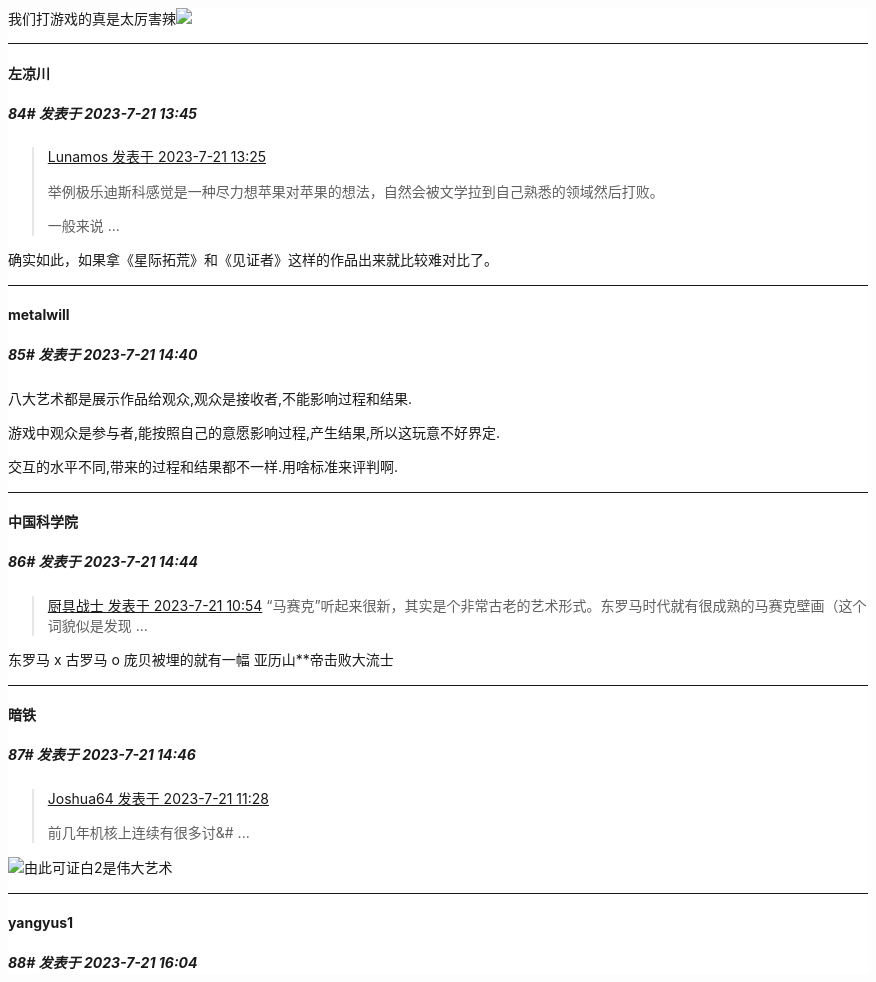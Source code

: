我们打游戏的真是太厉害辣<img src="https://static.saraba1st.com/image/smiley/face2017/037.png" referrerpolicy="no-referrer">


*****

####  左凉川  
##### 84#       发表于 2023-7-21 13:45

<blockquote><a href="httphttps://bbs.saraba1st.com/2b/forum.php?mod=redirect&amp;goto=findpost&amp;pid=61739273&amp;ptid=2145291" target="_blank">Lunamos 发表于 2023-7-21 13:25</a>

举例极乐迪斯科感觉是一种尽力想苹果对苹果的想法，自然会被文学拉到自己熟悉的领域然后打败。

一般来说 ...</blockquote>
确实如此，如果拿《星际拓荒》和《见证者》这样的作品出来就比较难对比了。


*****

####  metalwill  
##### 85#       发表于 2023-7-21 14:40

八大艺术都是展示作品给观众,观众是接收者,不能影响过程和结果.

游戏中观众是参与者,能按照自己的意愿影响过程,产生结果,所以这玩意不好界定.

交互的水平不同,带来的过程和结果都不一样.用啥标准来评判啊.

*****

####  中国科学院  
##### 86#       发表于 2023-7-21 14:44

<blockquote><a href="httphttps://bbs.saraba1st.com/2b/forum.php?mod=redirect&amp;goto=findpost&amp;pid=61737413&amp;ptid=2145291" target="_blank">厨具战士 发表于 2023-7-21 10:54</a>
“马赛克”听起来很新，其实是个非常古老的艺术形式。东罗马时代就有很成熟的马赛克壁画（这个词貌似是发现 ...</blockquote>
东罗马 x
古罗马 o
庞贝被埋的就有一幅 亚历山**帝击败大流士


*****

####  暗铁  
##### 87#       发表于 2023-7-21 14:46

<blockquote><a href="httphttps://bbs.saraba1st.com/2b/forum.php?mod=redirect&amp;goto=findpost&amp;pid=61737918&amp;ptid=2145291" target="_blank">Joshua64 发表于 2023-7-21 11:28</a>

前几年机核上连续有很多讨&amp;# ...</blockquote>
<img src="https://static.saraba1st.com/image/smiley/face2017/067.png" referrerpolicy="no-referrer">由此可证白2是伟大艺术


*****

####  yangyus1  
##### 88#       发表于 2023-7-21 16:04
